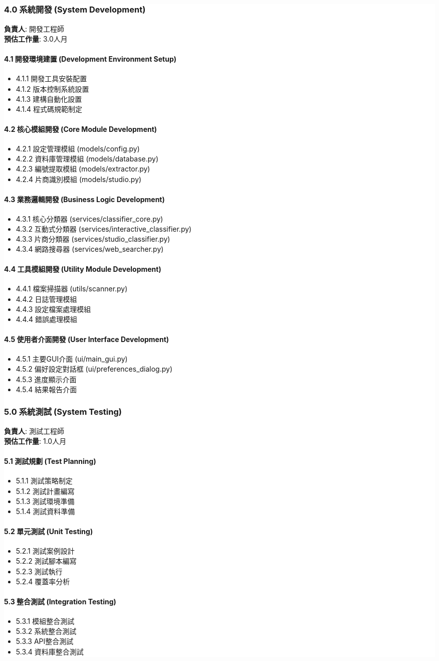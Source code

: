 ### 4.0 系統開發 (System Development)
**負責人**: 開發工程師  
**預估工作量**: 3.0人月  

#### 4.1 開發環境建置 (Development Environment Setup)
- 4.1.1 開發工具安裝配置
- 4.1.2 版本控制系統設置
- 4.1.3 建構自動化設置
- 4.1.4 程式碼規範制定

#### 4.2 核心模組開發 (Core Module Development)
- 4.2.1 設定管理模組 (models/config.py)
- 4.2.2 資料庫管理模組 (models/database.py)
- 4.2.3 編號提取模組 (models/extractor.py)
- 4.2.4 片商識別模組 (models/studio.py)

#### 4.3 業務邏輯開發 (Business Logic Development)
- 4.3.1 核心分類器 (services/classifier_core.py)
- 4.3.2 互動式分類器 (services/interactive_classifier.py)
- 4.3.3 片商分類器 (services/studio_classifier.py)
- 4.3.4 網路搜尋器 (services/web_searcher.py)

#### 4.4 工具模組開發 (Utility Module Development)
- 4.4.1 檔案掃描器 (utils/scanner.py)
- 4.4.2 日誌管理模組
- 4.4.3 設定檔案處理模組
- 4.4.4 錯誤處理模組

#### 4.5 使用者介面開發 (User Interface Development)
- 4.5.1 主要GUI介面 (ui/main_gui.py)
- 4.5.2 偏好設定對話框 (ui/preferences_dialog.py)
- 4.5.3 進度顯示介面
- 4.5.4 結果報告介面

### 5.0 系統測試 (System Testing)
**負責人**: 測試工程師  
**預估工作量**: 1.0人月  

#### 5.1 測試規劃 (Test Planning)
- 5.1.1 測試策略制定
- 5.1.2 測試計畫編寫
- 5.1.3 測試環境準備
- 5.1.4 測試資料準備

#### 5.2 單元測試 (Unit Testing)
- 5.2.1 測試案例設計
- 5.2.2 測試腳本編寫
- 5.2.3 測試執行
- 5.2.4 覆蓋率分析

#### 5.3 整合測試 (Integration Testing)
- 5.3.1 模組整合測試
- 5.3.2 系統整合測試
- 5.3.3 API整合測試
- 5.3.4 資料庫整合測試

